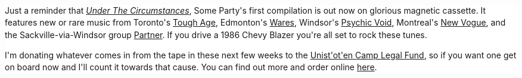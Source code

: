 Just a reminder that *[Under The Circumstances](https://www.someparty.ca/store/under-the-circumstances/)*, Some Party's first compilation is out now on glorious magnetic cassette. It features new or rare music from Toronto's [Tough Age](https://tough-age.bandcamp.com/), Edmonton's [Wares](https://wares.bandcamp.com), Windsor's [Psychic Void](https://psychicvoid.bandcamp.com),  Montreal's [New Vogue](https://newvogue.bandcamp.com), and the Sackville-via-Windsor group [Partner](https://www.partnerband.com). If you drive a 1986 Chevy Blazer you're all set to rock these tunes.

I'm donating whatever comes in from the tape in these next few weeks to the [Unist'ot'en Camp Legal Fund](http://unistoten.camp/), so if you want one get on board now and I'll count it towards that cause. You can find out more and order online [here](https://www.someparty.ca/store/under-the-circumstances/).
